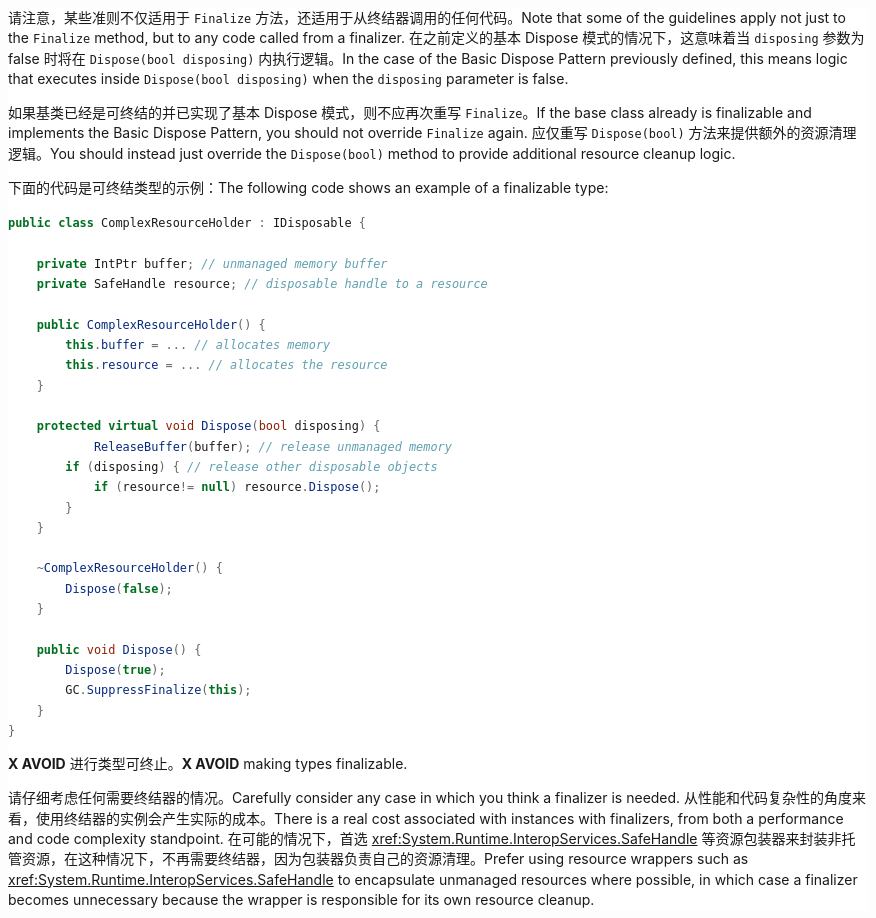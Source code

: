  <span data-ttu-id="38349-177">请注意，某些准则不仅适用于 `Finalize` 方法，还适用于从终结器调用的任何代码。</span><span class="sxs-lookup"><span data-stu-id="38349-177">Note that some of the guidelines apply not just to the `Finalize` method, but to any code called from a finalizer.</span></span> <span data-ttu-id="38349-178">在之前定义的基本 Dispose 模式的情况下，这意味着当 `disposing` 参数为 false 时将在 `Dispose(bool disposing)` 内执行逻辑。</span><span class="sxs-lookup"><span data-stu-id="38349-178">In the case of the Basic Dispose Pattern previously defined, this means logic that executes inside `Dispose(bool disposing)` when the `disposing` parameter is false.</span></span>  
  
 <span data-ttu-id="38349-179">如果基类已经是可终结的并已实现了基本 Dispose 模式，则不应再次重写 `Finalize`。</span><span class="sxs-lookup"><span data-stu-id="38349-179">If the base class already is finalizable and implements the Basic Dispose Pattern, you should not override `Finalize` again.</span></span> <span data-ttu-id="38349-180">应仅重写 `Dispose(bool)` 方法来提供额外的资源清理逻辑。</span><span class="sxs-lookup"><span data-stu-id="38349-180">You should instead just override the `Dispose(bool)` method to provide additional resource cleanup logic.</span></span>  
  
 <span data-ttu-id="38349-181">下面的代码是可终结类型的示例：</span><span class="sxs-lookup"><span data-stu-id="38349-181">The following code shows an example of a finalizable type:</span></span>  
  
```csharp
public class ComplexResourceHolder : IDisposable {  
  
    private IntPtr buffer; // unmanaged memory buffer  
    private SafeHandle resource; // disposable handle to a resource  
  
    public ComplexResourceHolder() {  
        this.buffer = ... // allocates memory  
        this.resource = ... // allocates the resource  
    }  
  
    protected virtual void Dispose(bool disposing) {  
            ReleaseBuffer(buffer); // release unmanaged memory  
        if (disposing) { // release other disposable objects  
            if (resource!= null) resource.Dispose();  
        }  
    }  
  
    ~ComplexResourceHolder() {
        Dispose(false);  
    }  
  
    public void Dispose() {
        Dispose(true);  
        GC.SuppressFinalize(this);  
    }  
}  
```  
  
 <span data-ttu-id="38349-182">**X AVOID** 进行类型可终止。</span><span class="sxs-lookup"><span data-stu-id="38349-182">**X AVOID** making types finalizable.</span></span>  
  
 <span data-ttu-id="38349-183">请仔细考虑任何需要终结器的情况。</span><span class="sxs-lookup"><span data-stu-id="38349-183">Carefully consider any case in which you think a finalizer is needed.</span></span> <span data-ttu-id="38349-184">从性能和代码复杂性的角度来看，使用终结器的实例会产生实际的成本。</span><span class="sxs-lookup"><span data-stu-id="38349-184">There is a real cost associated with instances with finalizers, from both a performance and code complexity standpoint.</span></span> <span data-ttu-id="38349-185">在可能的情况下，首选 <xref:System.Runtime.InteropServices.SafeHandle> 等资源包装器来封装非托管资源，在这种情况下，不再需要终结器，因为包装器负责自己的资源清理。</span><span class="sxs-lookup"><span data-stu-id="38349-185">Prefer using resource wrappers such as <xref:System.Runtime.InteropServices.SafeHandle> to encapsulate unmanaged resources where possible, in which case a finalizer becomes unnecessary because the wrapper is responsible for its own resource cleanup.</span></span>  
  
